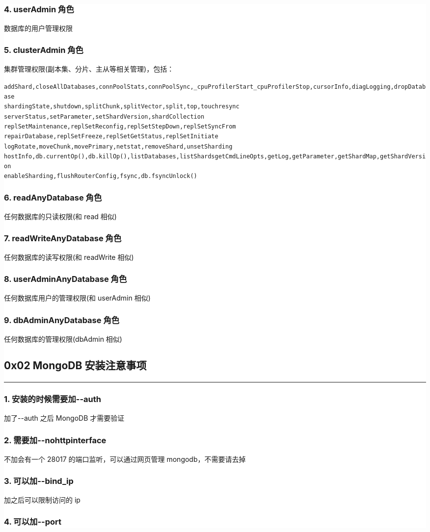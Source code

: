 ### 4\. userAdmin 角色

数据库的用户管理权限

### 5\. clusterAdmin 角色

集群管理权限(副本集、分片、主从等相关管理)，包括：

```
addShard,closeAllDatabases,connPoolStats,connPoolSync,_cpuProfilerStart_cpuProfilerStop,cursorInfo,diagLogging,dropDatabase 
shardingState,shutdown,splitChunk,splitVector,split,top,touchresync 
serverStatus,setParameter,setShardVersion,shardCollection 
replSetMaintenance,replSetReconfig,replSetStepDown,replSetSyncFrom 
repairDatabase,replSetFreeze,replSetGetStatus,replSetInitiate 
logRotate,moveChunk,movePrimary,netstat,removeShard,unsetSharding 
hostInfo,db.currentOp(),db.killOp(),listDatabases,listShardsgetCmdLineOpts,getLog,getParameter,getShardMap,getShardVersion 
enableSharding,flushRouterConfig,fsync,db.fsyncUnlock() 
```

### 6\. readAnyDatabase 角色

任何数据库的只读权限(和 read 相似)

### 7\. readWriteAnyDatabase 角色

任何数据库的读写权限(和 readWrite 相似)

### 8\. userAdminAnyDatabase 角色

任何数据库用户的管理权限(和 userAdmin 相似)

### 9\. dbAdminAnyDatabase 角色

任何数据库的管理权限(dbAdmin 相似)

## 0x02 MongoDB 安装注意事项

* * *

### 1\. 安装的时候需要加--auth

加了--auth 之后 MongoDB 才需要验证

### 2\. 需要加--nohttpinterface

不加会有一个 28017 的端口监听，可以通过网页管理 mongodb，不需要请去掉

### 3\. 可以加--bind_ip

加之后可以限制访问的 ip

### 4\. 可以加--port
